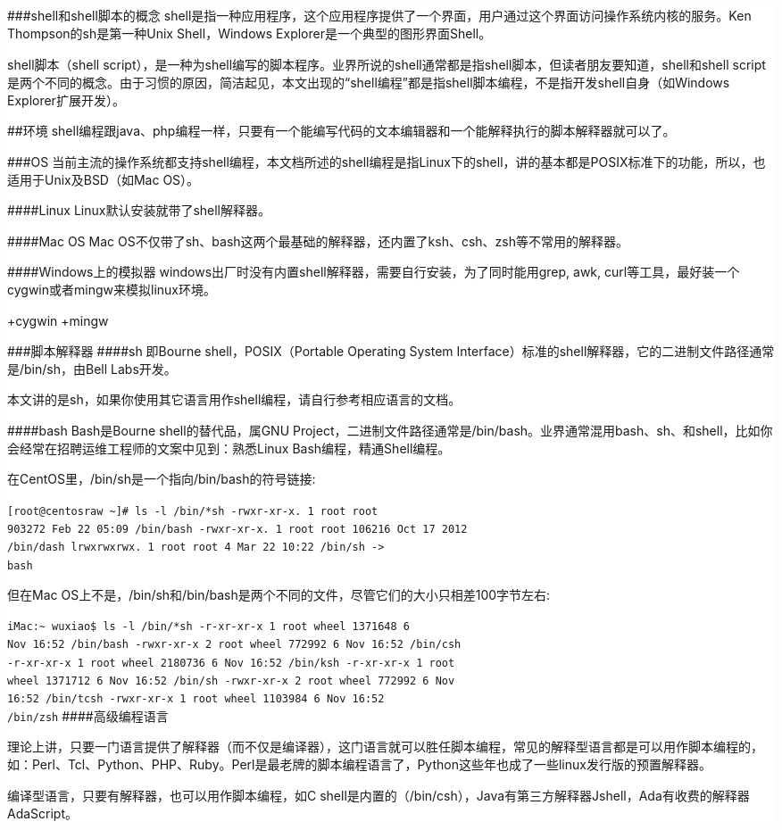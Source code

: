 ###shell和shell脚本的概念
  shell是指一种应用程序，这个应用程序提供了一个界面，用户通过这个界面访问操作系统内核的服务。Ken Thompson的sh是第一种Unix Shell，Windows Explorer是一个典型的图形界面Shell。

  shell脚本（shell script），是一种为shell编写的脚本程序。业界所说的shell通常都是指shell脚本，但读者朋友要知道，shell和shell script是两个不同的概念。由于习惯的原因，简洁起见，本文出现的“shell编程”都是指shell脚本编程，不是指开发shell自身（如Windows Explorer扩展开发）。

##环境
  shell编程跟java、php编程一样，只要有一个能编写代码的文本编辑器和一个能解释执行的脚本解释器就可以了。

###OS
  当前主流的操作系统都支持shell编程，本文档所述的shell编程是指Linux下的shell，讲的基本都是POSIX标准下的功能，所以，也适用于Unix及BSD（如Mac OS）。

####Linux
  Linux默认安装就带了shell解释器。

####Mac OS
  Mac OS不仅带了sh、bash这两个最基础的解释器，还内置了ksh、csh、zsh等不常用的解释器。

####Windows上的模拟器
  windows出厂时没有内置shell解释器，需要自行安装，为了同时能用grep, awk, curl等工具，最好装一个cygwin或者mingw来模拟linux环境。


+cygwin
+mingw

###脚本解释器
####sh
  即Bourne shell，POSIX（Portable Operating System Interface）标准的shell解释器，它的二进制文件路径通常是/bin/sh，由Bell Labs开发。

  本文讲的是sh，如果你使用其它语言用作shell编程，请自行参考相应语言的文档。

####bash
  Bash是Bourne shell的替代品，属GNU Project，二进制文件路径通常是/bin/bash。业界通常混用bash、sh、和shell，比如你会经常在招聘运维工程师的文案中见到：熟悉Linux Bash编程，精通Shell编程。

  在CentOS里，/bin/sh是一个指向/bin/bash的符号链接:

  <code>[root@centosraw ~]# ls -l /bin/*sh
-rwxr-xr-x. 1 root root 903272 Feb 22 05:09 /bin/bash
-rwxr-xr-x. 1 root root 106216 Oct 17  2012 /bin/dash
lrwxrwxrwx. 1 root root      4 Mar 22 10:22 /bin/sh -&gt; bash</code></pre>
<p>但在Mac OS上不是，/bin/sh和/bin/bash是两个不同的文件，尽管它们的大小只相差100字节左右:

  <code>iMac:~ wuxiao$ ls -l /bin/*sh
-r-xr-xr-x  1 root  wheel  1371648  6 Nov 16:52 /bin/bash
-rwxr-xr-x  2 root  wheel   772992  6 Nov 16:52 /bin/csh
-r-xr-xr-x  1 root  wheel  2180736  6 Nov 16:52 /bin/ksh
-r-xr-xr-x  1 root  wheel  1371712  6 Nov 16:52 /bin/sh
-rwxr-xr-x  2 root  wheel   772992  6 Nov 16:52 /bin/tcsh
-rwxr-xr-x  1 root  wheel  1103984  6 Nov 16:52 /bin/zsh</code></pre>
####高级编程语言
<p>理论上讲，只要一门语言提供了解释器（而不仅是编译器），这门语言就可以胜任脚本编程，常见的解释型语言都是可以用作脚本编程的，如：Perl、Tcl、Python、PHP、Ruby。Perl是最老牌的脚本编程语言了，Python这些年也成了一些linux发行版的预置解释器。

  编译型语言，只要有解释器，也可以用作脚本编程，如C shell是内置的（/bin/csh），Java有第三方解释器Jshell，Ada有收费的解释器AdaScript。
